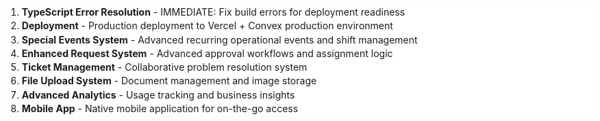1. **TypeScript Error Resolution** - IMMEDIATE: Fix build errors for deployment readiness
2. **Deployment** - Production deployment to Vercel + Convex production environment  
3. **Special Events System** - Advanced recurring operational events and shift management
4. **Enhanced Request System** - Advanced approval workflows and assignment logic
5. **Ticket Management** - Collaborative problem resolution system
6. **File Upload System** - Document management and image storage
7. **Advanced Analytics** - Usage tracking and business insights
8. **Mobile App** - Native mobile application for on-the-go access



